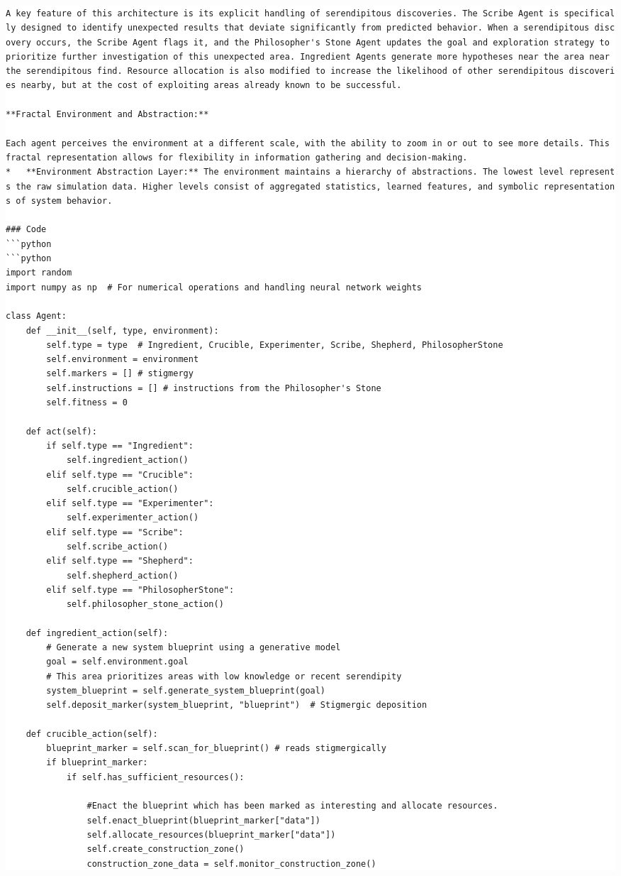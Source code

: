 ```
A key feature of this architecture is its explicit handling of serendipitous discoveries. The Scribe Agent is specifically designed to identify unexpected results that deviate significantly from predicted behavior. When a serendipitous discovery occurs, the Scribe Agent flags it, and the Philosopher's Stone Agent updates the goal and exploration strategy to prioritize further investigation of this unexpected area. Ingredient Agents generate more hypotheses near the area near the serendipitous find. Resource allocation is also modified to increase the likelihood of other serendipitous discoveries nearby, but at the cost of exploiting areas already known to be successful.

**Fractal Environment and Abstraction:**

Each agent perceives the environment at a different scale, with the ability to zoom in or out to see more details. This fractal representation allows for flexibility in information gathering and decision-making.
*   **Environment Abstraction Layer:** The environment maintains a hierarchy of abstractions. The lowest level represents the raw simulation data. Higher levels consist of aggregated statistics, learned features, and symbolic representations of system behavior.

### Code
```python
```python
import random
import numpy as np  # For numerical operations and handling neural network weights

class Agent:
    def __init__(self, type, environment):
        self.type = type  # Ingredient, Crucible, Experimenter, Scribe, Shepherd, PhilosopherStone
        self.environment = environment
        self.markers = [] # stigmergy
        self.instructions = [] # instructions from the Philosopher's Stone
        self.fitness = 0

    def act(self):
        if self.type == "Ingredient":
            self.ingredient_action()
        elif self.type == "Crucible":
            self.crucible_action()
        elif self.type == "Experimenter":
            self.experimenter_action()
        elif self.type == "Scribe":
            self.scribe_action()
        elif self.type == "Shepherd":
            self.shepherd_action()
        elif self.type == "PhilosopherStone":
            self.philosopher_stone_action()

    def ingredient_action(self):
        # Generate a new system blueprint using a generative model
        goal = self.environment.goal
        # This area prioritizes areas with low knowledge or recent serendipity
        system_blueprint = self.generate_system_blueprint(goal)
        self.deposit_marker(system_blueprint, "blueprint")  # Stigmergic deposition

    def crucible_action(self):
        blueprint_marker = self.scan_for_blueprint() # reads stigmergically
        if blueprint_marker:
            if self.has_sufficient_resources():

                #Enact the blueprint which has been marked as interesting and allocate resources.
                self.enact_blueprint(blueprint_marker["data"])
                self.allocate_resources(blueprint_marker["data"])
                self.create_construction_zone()
                construction_zone_data = self.monitor_construction_zone()
```